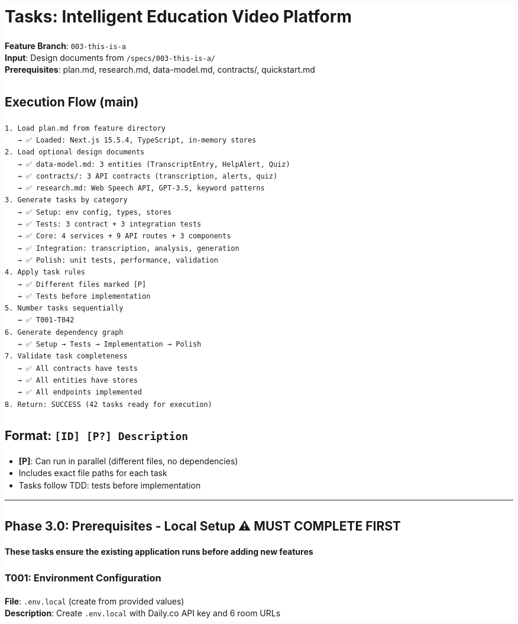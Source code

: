# Tasks: Intelligent Education Video Platform

**Feature Branch**: `003-this-is-a`  
**Input**: Design documents from `/specs/003-this-is-a/`  
**Prerequisites**: plan.md, research.md, data-model.md, contracts/, quickstart.md

## Execution Flow (main)
```
1. Load plan.md from feature directory
   → ✅ Loaded: Next.js 15.5.4, TypeScript, in-memory stores
2. Load optional design documents
   → ✅ data-model.md: 3 entities (TranscriptEntry, HelpAlert, Quiz)
   → ✅ contracts/: 3 API contracts (transcription, alerts, quiz)
   → ✅ research.md: Web Speech API, GPT-3.5, keyword patterns
3. Generate tasks by category
   → ✅ Setup: env config, types, stores
   → ✅ Tests: 3 contract + 3 integration tests
   → ✅ Core: 4 services + 9 API routes + 3 components
   → ✅ Integration: transcription, analysis, generation
   → ✅ Polish: unit tests, performance, validation
4. Apply task rules
   → ✅ Different files marked [P]
   → ✅ Tests before implementation
5. Number tasks sequentially
   → ✅ T001-T042
6. Generate dependency graph
   → ✅ Setup → Tests → Implementation → Polish
7. Validate task completeness
   → ✅ All contracts have tests
   → ✅ All entities have stores
   → ✅ All endpoints implemented
8. Return: SUCCESS (42 tasks ready for execution)
```

## Format: `[ID] [P?] Description`
- **[P]**: Can run in parallel (different files, no dependencies)
- Includes exact file paths for each task
- Tasks follow TDD: tests before implementation

---

## Phase 3.0: Prerequisites - Local Setup ⚠️ MUST COMPLETE FIRST

**These tasks ensure the existing application runs before adding new features**

### T001: Environment Configuration
**File**: `.env.local` (create from provided values)  
**Description**: Create `.env.local` with Daily.co API key and 6 room URLs
